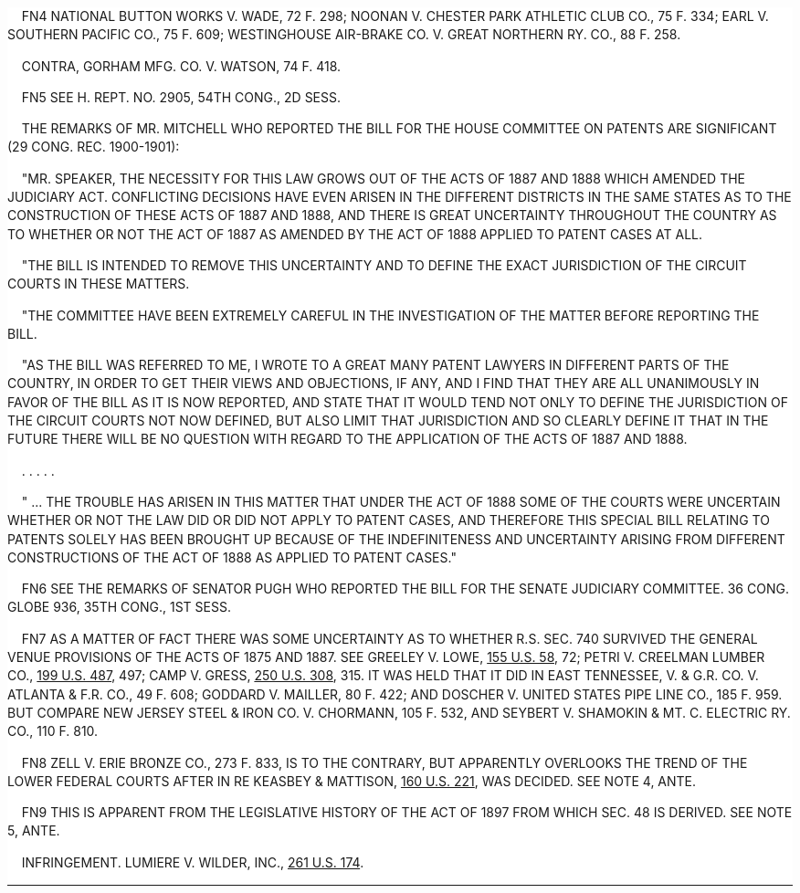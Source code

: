     FN4  NATIONAL BUTTON WORKS V. WADE, 72 F. 298; NOONAN V. CHESTER PARK ATHLETIC CLUB CO., 75 F. 334; EARL V. SOUTHERN PACIFIC CO., 75 F. 609; WESTINGHOUSE AIR-BRAKE CO. V. GREAT NORTHERN RY. CO., 88 F. 258.

    CONTRA, GORHAM MFG. CO. V. WATSON, 74 F. 418.

    FN5  SEE H. REPT. NO. 2905, 54TH CONG., 2D SESS.

    THE REMARKS OF MR. MITCHELL WHO REPORTED THE BILL FOR THE HOUSE COMMITTEE ON PATENTS ARE SIGNIFICANT (29 CONG. REC. 1900-1901):

    "MR. SPEAKER, THE NECESSITY FOR THIS LAW GROWS OUT OF THE ACTS OF 1887 AND 1888 WHICH AMENDED THE JUDICIARY ACT.  CONFLICTING DECISIONS HAVE EVEN ARISEN IN THE DIFFERENT DISTRICTS IN THE SAME STATES AS TO THE CONSTRUCTION OF THESE ACTS OF 1887 AND 1888, AND THERE IS GREAT UNCERTAINTY THROUGHOUT THE COUNTRY AS TO WHETHER OR NOT THE ACT OF 1887 AS AMENDED BY THE ACT OF 1888 APPLIED TO PATENT CASES AT ALL.

    "THE BILL IS INTENDED TO REMOVE THIS UNCERTAINTY AND TO DEFINE THE EXACT JURISDICTION OF THE CIRCUIT COURTS IN THESE MATTERS.

    "THE COMMITTEE HAVE BEEN EXTREMELY CAREFUL IN THE INVESTIGATION OF THE MATTER BEFORE REPORTING THE BILL.

    "AS THE BILL WAS REFERRED TO ME, I WROTE TO A GREAT MANY PATENT LAWYERS IN DIFFERENT PARTS OF THE COUNTRY, IN ORDER TO GET THEIR VIEWS AND OBJECTIONS, IF ANY, AND I FIND THAT THEY ARE ALL UNANIMOUSLY IN FAVOR OF THE BILL AS IT IS NOW REPORTED, AND STATE THAT IT WOULD TEND NOT ONLY TO DEFINE THE JURISDICTION OF THE CIRCUIT COURTS NOT NOW DEFINED, BUT ALSO LIMIT THAT JURISDICTION AND SO CLEARLY DEFINE IT THAT IN THE FUTURE THERE WILL BE NO QUESTION WITH REGARD TO THE APPLICATION OF THE ACTS OF 1887 AND 1888.

    .         .         .         .   .

    "  ...  THE TROUBLE HAS ARISEN IN THIS MATTER THAT UNDER THE ACT OF 1888 SOME OF THE COURTS WERE UNCERTAIN WHETHER OR NOT THE LAW DID OR DID NOT APPLY TO PATENT CASES, AND THEREFORE THIS SPECIAL BILL RELATING TO PATENTS SOLELY HAS BEEN BROUGHT UP BECAUSE OF THE INDEFINITENESS AND UNCERTAINTY ARISING FROM DIFFERENT CONSTRUCTIONS OF THE ACT OF 1888 AS APPLIED TO PATENT CASES."

    FN6  SEE THE REMARKS OF SENATOR PUGH WHO REPORTED THE BILL FOR THE SENATE JUDICIARY COMMITTEE.  36 CONG. GLOBE 936, 35TH CONG., 1ST SESS.

    FN7  AS A MATTER OF FACT THERE WAS SOME UNCERTAINTY AS TO WHETHER R.S. SEC. 740 SURVIVED THE GENERAL VENUE PROVISIONS OF THE ACTS OF 1875 AND 1887.  SEE GREELEY V. LOWE, [155 U.S. 58][/us/courts/scotus/usReporter/155/58], 72; PETRI V. CREELMAN LUMBER CO., [199 U.S. 487][/us/courts/scotus/usReporter/199/487], 497; CAMP V. GRESS, [250 U.S. 308][/us/courts/scotus/usReporter/250/308], 315.  IT WAS HELD THAT IT DID IN EAST TENNESSEE, V. & G.R. CO. V. ATLANTA & F.R. CO., 49 F. 608; GODDARD V. MAILLER, 80 F. 422; AND DOSCHER V. UNITED STATES PIPE LINE CO., 185 F. 959.  BUT COMPARE NEW JERSEY STEEL & IRON CO. V. CHORMANN, 105 F. 532, AND SEYBERT V. SHAMOKIN & MT. C. ELECTRIC RY. CO., 110 F. 810.

    FN8  ZELL V. ERIE BRONZE CO., 273 F. 833, IS TO THE CONTRARY, BUT APPARENTLY OVERLOOKS THE TREND OF THE LOWER FEDERAL COURTS AFTER IN RE KEASBEY & MATTISON, [160 U.S. 221][/us/courts/scotus/usReporter/160/221], WAS DECIDED.  SEE NOTE 4, ANTE.

    FN9  THIS IS APPARENT FROM THE LEGISLATIVE HISTORY OF THE ACT OF 1897 FROM WHICH SEC. 48 IS DERIVED.  SEE NOTE 5, ANTE.

    INFRINGEMENT.  LUMIERE V. WILDER, INC., [261 U.S. 174][/us/courts/scotus/usReporter/261/174].

----------


[/us/courts/scotus/usReporter/315/561]: https://publicdocs.github.io/go/links?ns=uslm-x&ref=%2Fus%2Fcourts%2Fscotus%2FusReporter%2F315%2F561
[/us/courts/scotus/usReporter/314/594]: https://publicdocs.github.io/go/links?ns=uslm-x&ref=%2Fus%2Fcourts%2Fscotus%2FusReporter%2F314%2F594
[/us/usc/t28/s109]: https://publicdocs.github.io/go/links?ns=uslm&ref=%2Fus%2Fusc%2Ft28%2Fs109
[/us/stat/18/470]: https://publicdocs.github.io/go/links?ns=uslm&ref=%2Fus%2Fstat%2F18%2F470
[/us/stat/24/552]: https://publicdocs.github.io/go/links?ns=uslm&ref=%2Fus%2Fstat%2F24%2F552
[/us/stat/25/433]: https://publicdocs.github.io/go/links?ns=uslm&ref=%2Fus%2Fstat%2F25%2F433
[/us/usc/t28/s112]: https://publicdocs.github.io/go/links?ns=uslm&ref=%2Fus%2Fusc%2Ft28%2Fs112
[/us/courts/scotus/usReporter/150/653]: https://publicdocs.github.io/go/links?ns=uslm-x&ref=%2Fus%2Fcourts%2Fscotus%2FusReporter%2F150%2F653
[/us/courts/scotus/usReporter/160/221]: https://publicdocs.github.io/go/links?ns=uslm-x&ref=%2Fus%2Fcourts%2Fscotus%2FusReporter%2F160%2F221
[/us/stat/11/272]: https://publicdocs.github.io/go/links?ns=uslm&ref=%2Fus%2Fstat%2F11%2F272
[/us/stat/12/662]: https://publicdocs.github.io/go/links?ns=uslm&ref=%2Fus%2Fstat%2F12%2F662
[/us/courts/scotus/usReporter/287/430]: https://publicdocs.github.io/go/links?ns=uslm-x&ref=%2Fus%2Fcourts%2Fscotus%2FusReporter%2F287%2F430
[/us/stat/36/1100]: https://publicdocs.github.io/go/links?ns=uslm&ref=%2Fus%2Fstat%2F36%2F1100
[/us/courts/scotus/usReporter/250/308]: https://publicdocs.github.io/go/links?ns=uslm-x&ref=%2Fus%2Fcourts%2Fscotus%2FusReporter%2F250%2F308
[/us/courts/scotus/usReporter/151/496]: https://publicdocs.github.io/go/links?ns=uslm-x&ref=%2Fus%2Fcourts%2Fscotus%2FusReporter%2F151%2F496
[/us/courts/scotus/usReporter/155/58]: https://publicdocs.github.io/go/links?ns=uslm-x&ref=%2Fus%2Fcourts%2Fscotus%2FusReporter%2F155%2F58
[/us/courts/scotus/usReporter/199/487]: https://publicdocs.github.io/go/links?ns=uslm-x&ref=%2Fus%2Fcourts%2Fscotus%2FusReporter%2F199%2F487
[/us/courts/scotus/usReporter/250/308]: https://publicdocs.github.io/go/links?ns=uslm-x&ref=%2Fus%2Fcourts%2Fscotus%2FusReporter%2F250%2F308
[/us/courts/scotus/usReporter/160/221]: https://publicdocs.github.io/go/links?ns=uslm-x&ref=%2Fus%2Fcourts%2Fscotus%2FusReporter%2F160%2F221
[/us/courts/scotus/usReporter/261/174]: https://publicdocs.github.io/go/links?ns=uslm-x&ref=%2Fus%2Fcourts%2Fscotus%2FusReporter%2F261%2F174